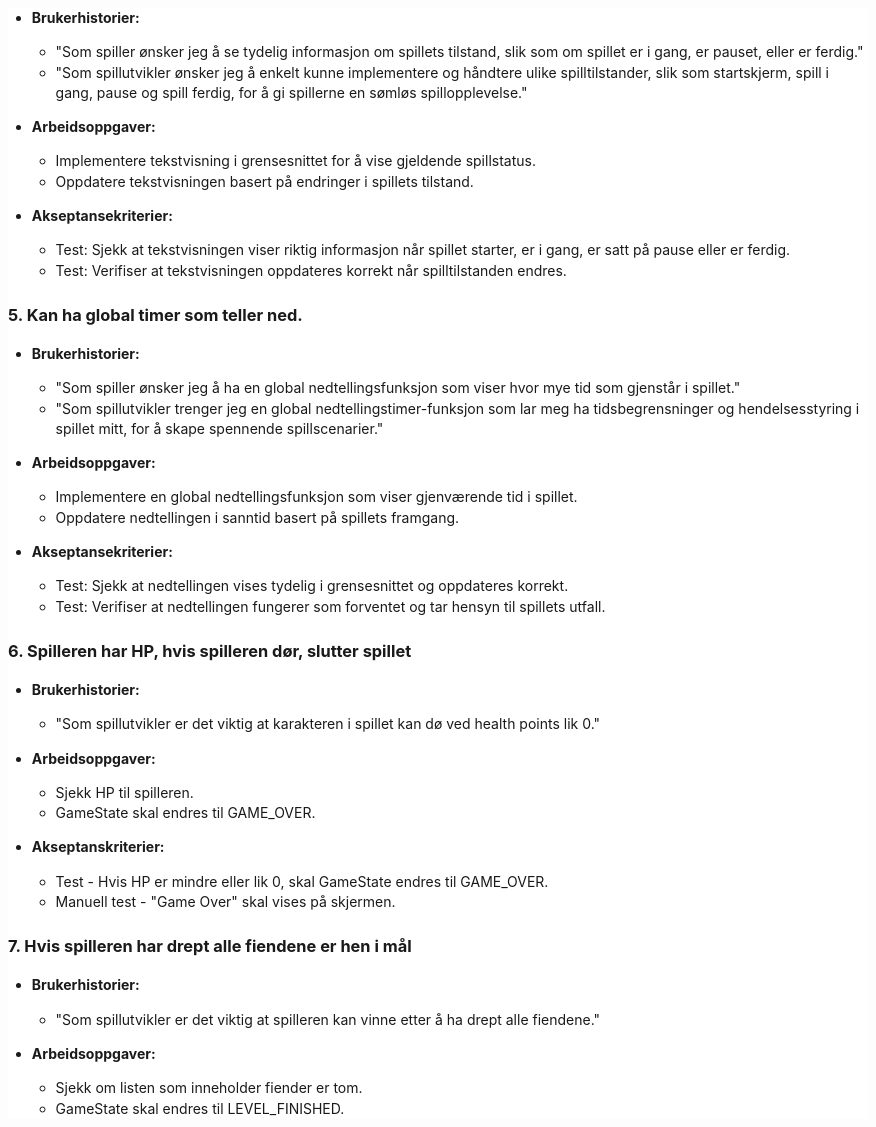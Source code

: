 - **Brukerhistorier:**
  - "Som spiller ønsker jeg å se tydelig informasjon om spillets tilstand, slik som om spillet er i gang, er pauset, eller er ferdig."
  - "Som spillutvikler ønsker jeg å enkelt kunne implementere og håndtere ulike spilltilstander, slik som startskjerm, spill i gang, pause og spill ferdig, for å gi spillerne en sømløs spillopplevelse."

- **Arbeidsoppgaver:**
  - Implementere tekstvisning i grensesnittet for å vise gjeldende spillstatus.
  - Oppdatere tekstvisningen basert på endringer i spillets tilstand.

- **Akseptansekriterier:**
  - Test: Sjekk at tekstvisningen viser riktig informasjon når spillet starter, er i gang, er satt på pause eller er ferdig.
  - Test: Verifiser at tekstvisningen oppdateres korrekt når spilltilstanden endres.

### 5. Kan ha global timer som teller ned.

- **Brukerhistorier:**
  - "Som spiller ønsker jeg å ha en global nedtellingsfunksjon som viser hvor mye tid som gjenstår i spillet."
  - "Som spillutvikler trenger jeg en global nedtellingstimer-funksjon som lar meg ha tidsbegrensninger og hendelsesstyring i spillet mitt, for å skape spennende spillscenarier."

- **Arbeidsoppgaver:**
  - Implementere en global nedtellingsfunksjon som viser gjenværende tid i spillet.
  - Oppdatere nedtellingen i sanntid basert på spillets framgang.

- **Akseptansekriterier:**
  - Test: Sjekk at nedtellingen vises tydelig i grensesnittet og oppdateres korrekt.
  - Test: Verifiser at nedtellingen fungerer som forventet og tar hensyn til spillets utfall.

### 6. Spilleren har HP, hvis spilleren dør, slutter spillet

- **Brukerhistorier:**
  - "Som spillutvikler er det viktig at karakteren i spillet kan dø ved health points lik 0."

- **Arbeidsoppgaver:**
  - Sjekk HP til spilleren.
  - GameState skal endres til GAME_OVER.

- **Akseptanskriterier:**
  - Test - Hvis HP er mindre eller lik 0, skal GameState endres til GAME_OVER.
  - Manuell test - "Game Over" skal vises på skjermen.

### 7. Hvis spilleren har drept alle fiendene er hen i mål

- **Brukerhistorier:**
  - "Som spillutvikler er det viktig at spilleren kan vinne etter å ha drept alle fiendene."

- **Arbeidsoppgaver:**
  - Sjekk om listen som inneholder fiender er tom.
  - GameState skal endres til LEVEL_FINISHED.
